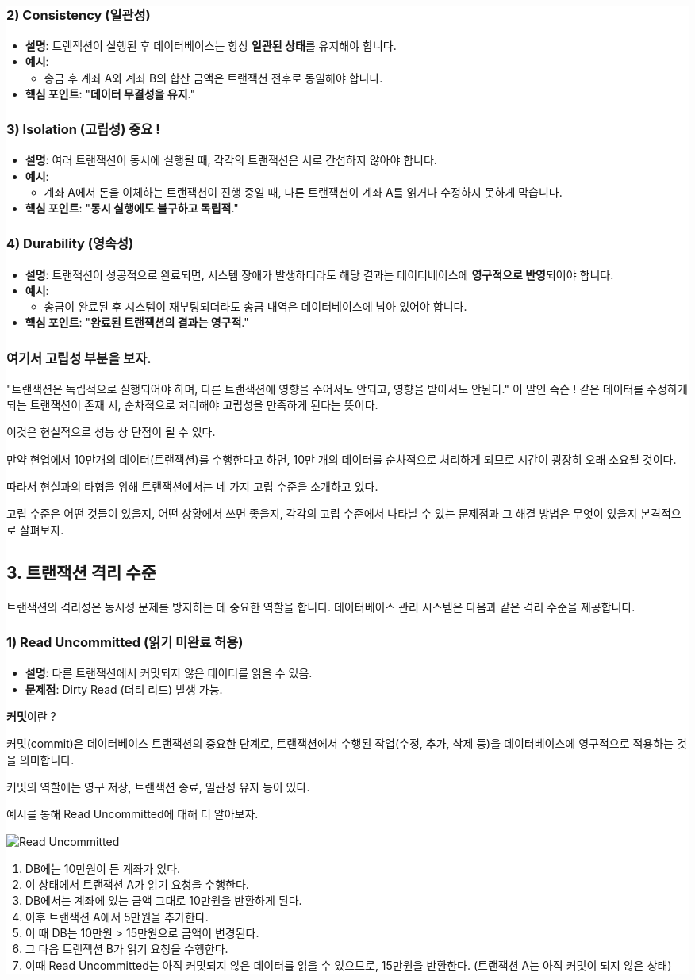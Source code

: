 ### 2) Consistency (일관성)

- **설명**: 트랜잭션이 실행된 후 데이터베이스는 항상 **일관된 상태**를 유지해야 합니다.
- **예시**:
  - 송금 후 계좌 A와 계좌 B의 합산 금액은 트랜잭션 전후로 동일해야 합니다.
- **핵심 포인트**: "**데이터 무결성을 유지**."

### 3) Isolation (고립성) **중요 !**

- **설명**: 여러 트랜잭션이 동시에 실행될 때, 각각의 트랜잭션은 서로 간섭하지 않아야 합니다.
- **예시**:
  - 계좌 A에서 돈을 이체하는 트랜잭션이 진행 중일 때, 다른 트랜잭션이 계좌 A를 읽거나 수정하지 못하게 막습니다.
- **핵심 포인트**: "**동시 실행에도 불구하고 독립적**."

### 4) Durability (영속성)

- **설명**: 트랜잭션이 성공적으로 완료되면, 시스템 장애가 발생하더라도 해당 결과는 데이터베이스에 **영구적으로 반영**되어야 합니다.
- **예시**:
  - 송금이 완료된 후 시스템이 재부팅되더라도 송금 내역은 데이터베이스에 남아 있어야 합니다.
- **핵심 포인트**: "**완료된 트랜잭션의 결과는 영구적**."

### 여기서 고립성 부분을 보자. 

"트랜잭션은 독립적으로 실행되어야 하며, 다른 트랜잭션에 영향을 주어서도 안되고, 영향을 받아서도 안된다." 이 말인 즉슨 ! 같은 데이터를 수정하게 되는 트랜잭션이 존재 시, 순차적으로 처리해야 고립성을 만족하게 된다는 뜻이다.

이것은 현실적으로 성능 상 단점이 될 수 있다.

만약 현업에서 10만개의 데이터(트랜잭션)를 수행한다고 하면, 10만 개의 데이터를 순차적으로 처리하게 되므로 시간이 굉장히 오래 소요될 것이다. 

따라서 현실과의 타협을 위해 트랜잭션에서는 네 가지 고립 수준을 소개하고 있다.

고립 수준은 어떤 것들이 있을지, 어떤 상황에서 쓰면 좋을지, 각각의 고립 수준에서 나타날 수 있는 문제점과 그 해결 방법은 무엇이 있을지 본격적으로 살펴보자.



## 3. 트랜잭션 격리 수준

트랜잭션의 격리성은 동시성 문제를 방지하는 데 중요한 역할을 합니다. 데이터베이스 관리 시스템은 다음과 같은 격리 수준을 제공합니다.

### 1) Read Uncommitted (읽기 미완료 허용)
- **설명**: 다른 트랜잭션에서 커밋되지 않은 데이터를 읽을 수 있음.
- **문제점**: Dirty Read (더티 리드) 발생 가능.

**커밋**이란 ? 

커밋(commit)은 데이터베이스 트랜잭션의 중요한 단계로, 트랜잭션에서 수행된 작업(수정, 추가, 삭제 등)을 데이터베이스에 영구적으로 적용하는 것을 의미합니다.

커밋의 역할에는 영구 저장, 트랜잭션 종료, 일관성 유지 등이 있다.

예시를 통해 Read Uncommitted에 대해 더 알아보자.

![Read Uncommitted](https://img1.daumcdn.net/thumb/R1280x0/?scode=mtistory2&fname=https%3A%2F%2Fblog.kakaocdn.net%2Fdn%2FbdcUVY%2FbtsGiri2arM%2F1hZBj31bSm3iFkM7nMhQEk%2Fimg.png)

1. DB에는 10만원이 든 계좌가 있다.
2. 이 상태에서 트랜잭션 A가 읽기 요청을 수행한다.
3. DB에서는 계좌에 있는 금액 그대로 10만원을 반환하게 된다.
4. 이후 트랜잭션 A에서 5만원을 추가한다.
5. 이 때 DB는 10만원 > 15만원으로 금액이 변경된다.
6. 그 다음 트랜잭션 B가 읽기 요청을 수행한다.
7. 이때 Read Uncommitted는 아직 커밋되지 않은 데이터를 읽을 수 있으므로, 15만원을 반환한다. (트랜잭션 A는 아직 커밋이 되지 않은 상태)
